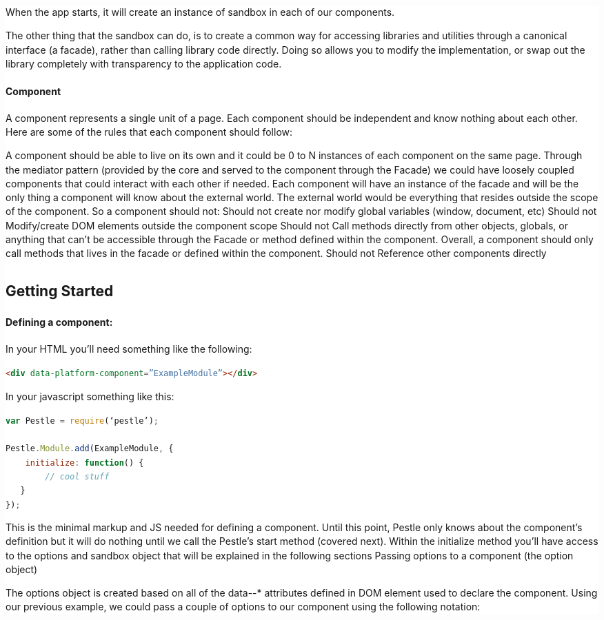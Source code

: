 When the app starts, it will create an instance of sandbox in each of our components.

The other thing that the sandbox can do, is to create a common way for accessing libraries and utilities through a canonical interface (a facade), rather than calling library code directly. Doing so allows you to modify the implementation, or swap out the library completely with transparency to the application code.

#### Component
A component represents a single unit of a page. Each component should be independent and know nothing about each other. Here are some of the rules that each component should follow:

A component should be able to live on its own and it could be 0 to N instances of each component on the same page. 
Through the mediator pattern (provided by the core and served to the component through the Facade) we could have loosely coupled components that could interact with each other if needed.
Each component will have an instance of the facade and will be the only thing a component will know about the external world. The external world would be everything that resides outside the scope of the component. So a component should not:
Should not create nor modify global variables (window, document, etc)
Should not Modify/create DOM elements outside the component scope
Should not Call methods directly from other objects, globals, or anything that can’t be accessible through the Facade or method defined within the component. Overall, a component should only call methods that lives in the facade or defined within the component.
Should not Reference other components directly


## Getting Started

#### Defining a component:

In your HTML you’ll need something like the following:
```html
<div data-platform-component=”ExampleModule”></div>
```

In your javascript something like this:
```javascript
var Pestle = require(‘pestle’);

Pestle.Module.add(ExampleModule, {
    initialize: function() {
        // cool stuff
   }
});
```

This is the minimal markup and JS needed for defining a component. Until this point, Pestle only knows about the component’s definition but it will do nothing until we call the Pestle’s start method (covered next).
Within the initialize method you’ll have access to the options and sandbox object that will be explained in the following sections
Passing options to a component (the option object)

The options object is created based on all of the data-<namespace>-* attributes defined in DOM element used to declare the component. Using our previous example, we could pass a couple of options to our component using the following notation: 
